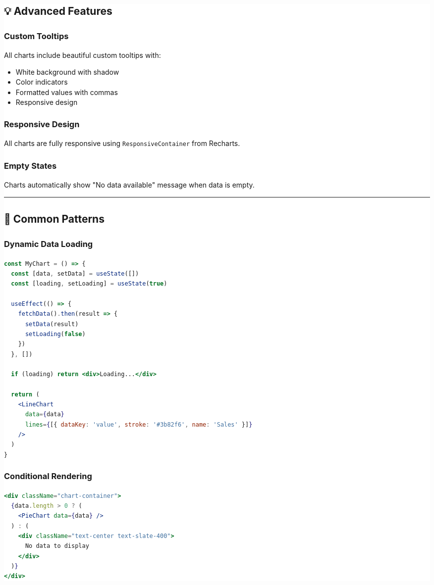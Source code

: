 
## 💡 Advanced Features

### Custom Tooltips

All charts include beautiful custom tooltips with:
- White background with shadow
- Color indicators
- Formatted values with commas
- Responsive design

### Responsive Design

All charts are fully responsive using `ResponsiveContainer` from Recharts.

### Empty States

Charts automatically show "No data available" message when data is empty.

---

## 🔧 Common Patterns

### Dynamic Data Loading

```jsx
const MyChart = () => {
  const [data, setData] = useState([])
  const [loading, setLoading] = useState(true)

  useEffect(() => {
    fetchData().then(result => {
      setData(result)
      setLoading(false)
    })
  }, [])

  if (loading) return <div>Loading...</div>

  return (
    <LineChart
      data={data}
      lines={[{ dataKey: 'value', stroke: '#3b82f6', name: 'Sales' }]}
    />
  )
}
```

### Conditional Rendering

```jsx
<div className="chart-container">
  {data.length > 0 ? (
    <PieChart data={data} />
  ) : (
    <div className="text-center text-slate-400">
      No data to display
    </div>
  )}
</div>
```
